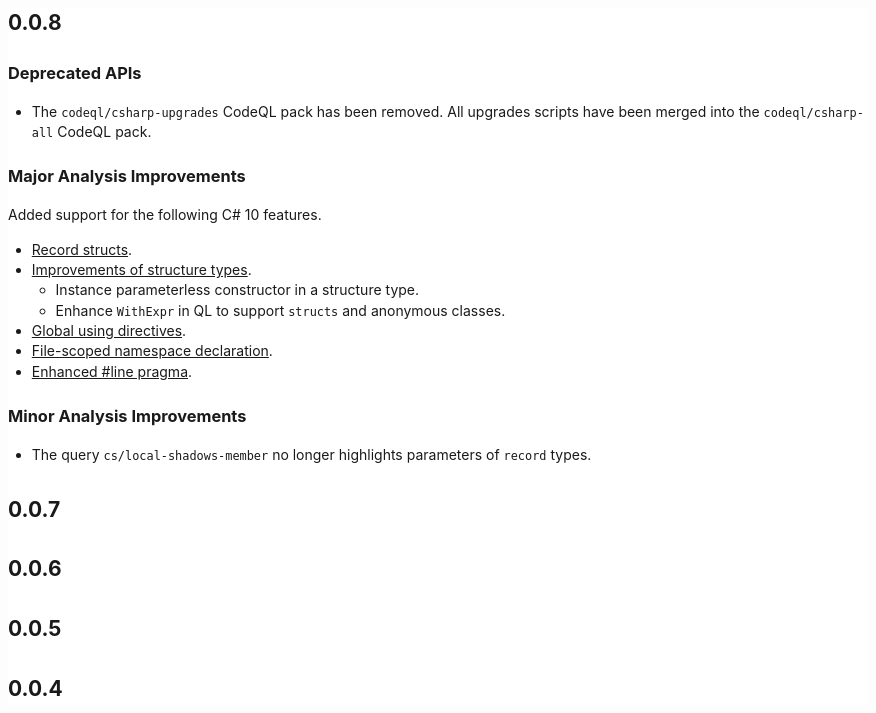 ## 0.0.8

### Deprecated APIs

* The `codeql/csharp-upgrades` CodeQL pack has been removed. All upgrades scripts have been merged into the `codeql/csharp-all` CodeQL pack.

### Major Analysis Improvements

Added support for the following C# 10 features.
* [Record structs](https://docs.microsoft.com/en-us/dotnet/csharp/whats-new/csharp-10#record-structs).
* [Improvements of structure types](https://docs.microsoft.com/en-us/dotnet/csharp/whats-new/csharp-10#improvements-of-structure-types).
  * Instance parameterless constructor in a structure type.
  * Enhance `WithExpr` in QL to support `structs` and anonymous classes.
* [Global using directives](https://docs.microsoft.com/en-us/dotnet/csharp/whats-new/csharp-10#global-using-directives).
* [File-scoped namespace declaration](https://docs.microsoft.com/en-us/dotnet/csharp/whats-new/csharp-10#file-scoped-namespace-declaration).
* [Enhanced #line pragma](https://docs.microsoft.com/en-us/dotnet/csharp/whats-new/csharp-10#enhanced-line-pragma).

### Minor Analysis Improvements

* The query `cs/local-shadows-member` no longer highlights parameters of `record` types.

## 0.0.7

## 0.0.6

## 0.0.5

## 0.0.4

